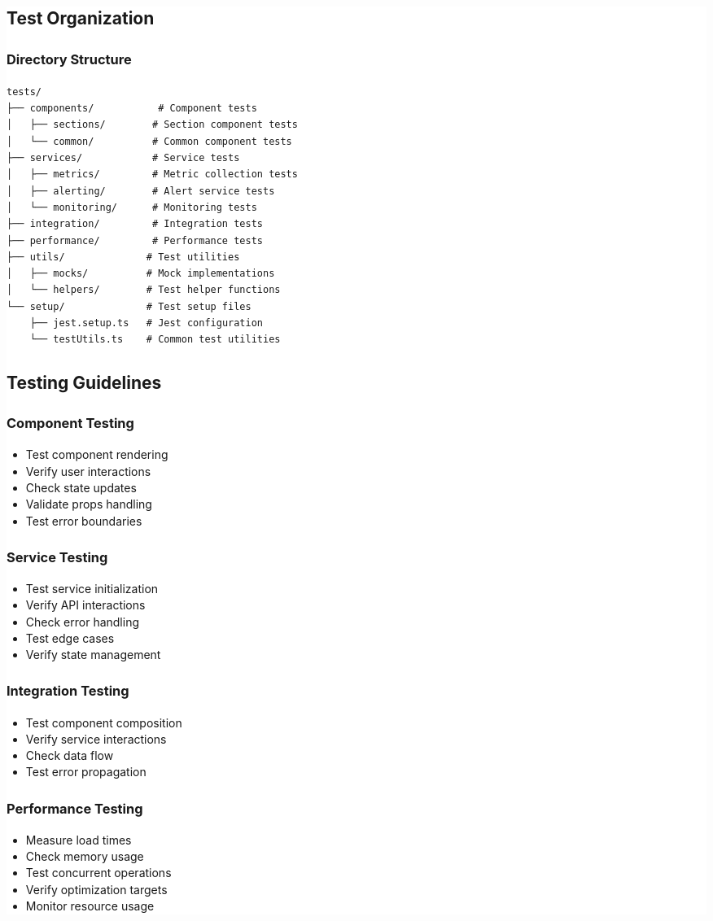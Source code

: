 ## Test Organization

### Directory Structure
```
tests/
├── components/           # Component tests
│   ├── sections/        # Section component tests
│   └── common/          # Common component tests
├── services/            # Service tests
│   ├── metrics/         # Metric collection tests
│   ├── alerting/        # Alert service tests
│   └── monitoring/      # Monitoring tests
├── integration/         # Integration tests
├── performance/         # Performance tests
├── utils/              # Test utilities
│   ├── mocks/          # Mock implementations
│   └── helpers/        # Test helper functions
└── setup/              # Test setup files
    ├── jest.setup.ts   # Jest configuration
    └── testUtils.ts    # Common test utilities
```

## Testing Guidelines

### Component Testing
- Test component rendering
- Verify user interactions
- Check state updates
- Validate props handling
- Test error boundaries

### Service Testing
- Test service initialization
- Verify API interactions
- Check error handling
- Test edge cases
- Verify state management

### Integration Testing
- Test component composition
- Verify service interactions
- Check data flow
- Test error propagation

### Performance Testing
- Measure load times
- Check memory usage
- Test concurrent operations
- Verify optimization targets
- Monitor resource usage

